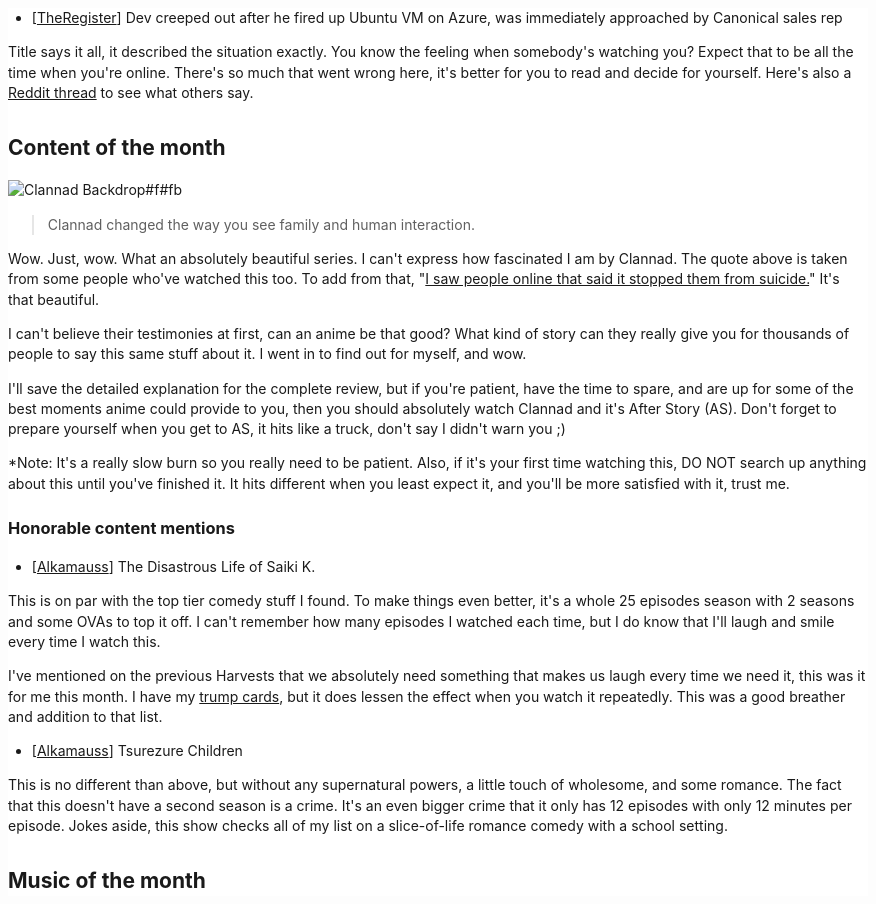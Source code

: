 - [[TheRegister](https://www.theregister.com/2021/02/11/microsoft_azure_ubuntu_data_sharing/)] Dev creeped out after he fired up Ubuntu VM on Azure, was immediately approached by Canonical sales rep

Title says it all, it described the situation exactly. You know the feeling when somebody's watching you? Expect that to be all the time when you're online. There's so much that went wrong here, it's better for you to read and decide for yourself. Here's also a [Reddit thread](https://www.reddit.com/r/programming/comments/lj0iu1/dev_creeped_out_after_he_fired_up_ubuntu_vm_on/) to see what others say.

## Content of the month

![Clannad Backdrop#f#fb](https://www.themoviedb.org/t/p/original/h9nAWM6TF59g39l3fDzqTgW7ap2.jpg "[[TMDB](https://www.themoviedb.org/t/p/original/h9nAWM6TF59g39l3fDzqTgW7ap2.jpg)] Clannad + AS | [See Review](/reviews/anime/clannad)")

> Clannad changed the way you see family and human interaction.

Wow. Just, wow. What an absolutely beautiful series. I can't express how fascinated I am by Clannad. The quote above is taken from some people who've watched this too. To add from that, "[I saw people online that said it stopped them from suicide.](https://www.reddit.com/r/Animesuggest/comments/louf9n/an_anime_that_really_affects_you/go9564k?context=3)" It's that beautiful.

I can't believe their testimonies at first, can an anime be that good? What kind of story can they really give you for thousands of people to say this same stuff about it. I went in to find out for myself, and wow.

I'll save the detailed explanation for the complete review, but if you're patient, have the time to spare, and are up for some of the best moments anime could provide to you, then you should absolutely watch Clannad and it's After Story (AS). Don't forget to prepare yourself when you get to AS, it hits like a truck, don't say I didn't warn you ;)

\*Note: It's a really slow burn so you really need to be patient. Also, if it's your first time watching this, DO NOT search up anything about this until you've finished it. It hits different when you least expect it, and you'll be more satisfied with it, trust me.

### Honorable content mentions

- [[Alkamauss](/reviews/anime/Ssaiki-kusuo-no-psi-nan)] The Disastrous Life of Saiki K.

This is on par with the top tier comedy stuff I found. To make things even better, it's a whole 25 episodes season with 2 seasons and some OVAs to top it off. I can't remember how many episodes I watched each time, but I do know that I'll laugh and smile every time I watch this.

I've mentioned on the previous Harvests that we absolutely need something that makes us laugh every time we need it, this was it for me this month. I have my [trump cards](/reviews/anime/nichijou), but it does lessen the effect when you watch it repeatedly. This was a good breather and addition to that list.

- [[Alkamauss](/reviews/anime/tsurezure-children)] Tsurezure Children

This is no different than above, but without any supernatural powers, a little touch of wholesome, and some romance. The fact that this doesn't have a second season is a crime. It's an even bigger crime that it only has 12 episodes with only 12 minutes per episode. Jokes aside, this show checks all of my list on a slice-of-life romance comedy with a school setting.

## Music of the month
